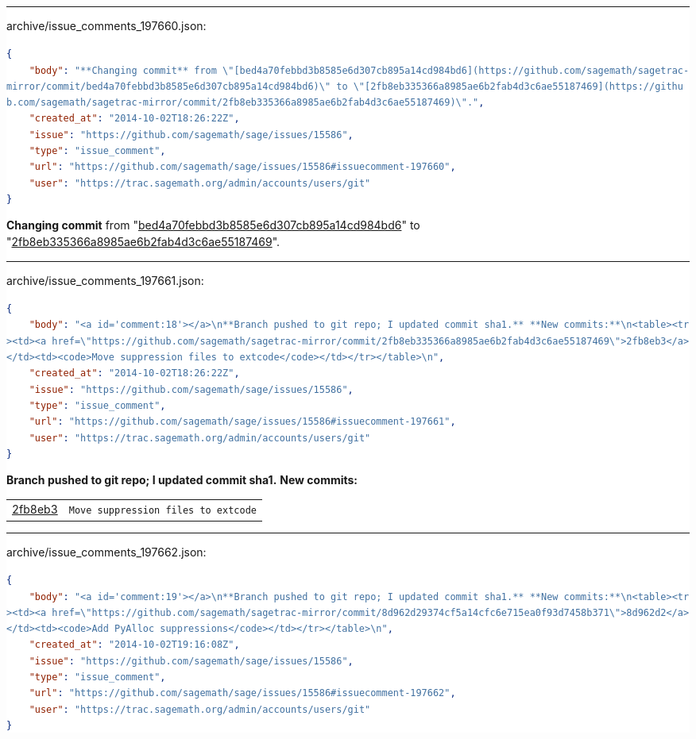 


---

archive/issue_comments_197660.json:
```json
{
    "body": "**Changing commit** from \"[bed4a70febbd3b8585e6d307cb895a14cd984bd6](https://github.com/sagemath/sagetrac-mirror/commit/bed4a70febbd3b8585e6d307cb895a14cd984bd6)\" to \"[2fb8eb335366a8985ae6b2fab4d3c6ae55187469](https://github.com/sagemath/sagetrac-mirror/commit/2fb8eb335366a8985ae6b2fab4d3c6ae55187469)\".",
    "created_at": "2014-10-02T18:26:22Z",
    "issue": "https://github.com/sagemath/sage/issues/15586",
    "type": "issue_comment",
    "url": "https://github.com/sagemath/sage/issues/15586#issuecomment-197660",
    "user": "https://trac.sagemath.org/admin/accounts/users/git"
}
```

**Changing commit** from "[bed4a70febbd3b8585e6d307cb895a14cd984bd6](https://github.com/sagemath/sagetrac-mirror/commit/bed4a70febbd3b8585e6d307cb895a14cd984bd6)" to "[2fb8eb335366a8985ae6b2fab4d3c6ae55187469](https://github.com/sagemath/sagetrac-mirror/commit/2fb8eb335366a8985ae6b2fab4d3c6ae55187469)".



---

archive/issue_comments_197661.json:
```json
{
    "body": "<a id='comment:18'></a>\n**Branch pushed to git repo; I updated commit sha1.** **New commits:**\n<table><tr><td><a href=\"https://github.com/sagemath/sagetrac-mirror/commit/2fb8eb335366a8985ae6b2fab4d3c6ae55187469\">2fb8eb3</a></td><td><code>Move suppression files to extcode</code></td></tr></table>\n",
    "created_at": "2014-10-02T18:26:22Z",
    "issue": "https://github.com/sagemath/sage/issues/15586",
    "type": "issue_comment",
    "url": "https://github.com/sagemath/sage/issues/15586#issuecomment-197661",
    "user": "https://trac.sagemath.org/admin/accounts/users/git"
}
```

<a id='comment:18'></a>
**Branch pushed to git repo; I updated commit sha1.** **New commits:**
<table><tr><td><a href="https://github.com/sagemath/sagetrac-mirror/commit/2fb8eb335366a8985ae6b2fab4d3c6ae55187469">2fb8eb3</a></td><td><code>Move suppression files to extcode</code></td></tr></table>




---

archive/issue_comments_197662.json:
```json
{
    "body": "<a id='comment:19'></a>\n**Branch pushed to git repo; I updated commit sha1.** **New commits:**\n<table><tr><td><a href=\"https://github.com/sagemath/sagetrac-mirror/commit/8d962d29374cf5a14cfc6e715ea0f93d7458b371\">8d962d2</a></td><td><code>Add PyAlloc suppressions</code></td></tr></table>\n",
    "created_at": "2014-10-02T19:16:08Z",
    "issue": "https://github.com/sagemath/sage/issues/15586",
    "type": "issue_comment",
    "url": "https://github.com/sagemath/sage/issues/15586#issuecomment-197662",
    "user": "https://trac.sagemath.org/admin/accounts/users/git"
}
```
